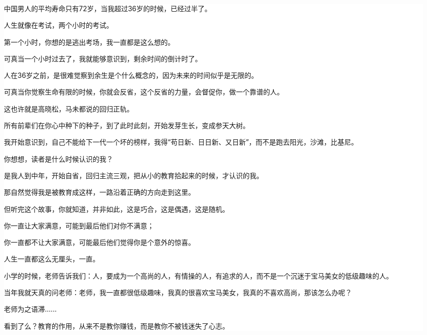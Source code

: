   

中国男人的平均寿命只有72岁，当我超过36岁的时候，已经过半了。

  

人生就像在考试，两个小时的考试。

  

第一个小时，你想的是逃出考场，我一直都是这么想的。

  

可真当一个小时过去了，我就能够意识到，剩余时间的倒计时了。

  

人在36岁之前，是很难觉察到余生是个什么概念的，因为未来的时间似乎是无限的。

  

可真当你觉察生命有限的时候，你就会反省，这个反省的力量，会督促你，做一个靠谱的人。

  

这也许就是高晓松，马未都说的回归正轨。

  

所有前辈们在你心中种下的种子，到了此时此刻，开始发芽生长，变成参天大树。

  

我开始意识到，自己不能给下一代一个坏的榜样，我得“苟日新、日日新、又日新”，而不是跑去阳光，沙滩，比基尼。

  

你想想，读者是什么时候认识的我？

  

是我人到中年，开始自省，回归主流三观，把从小的教育拾起来的时候，才认识的我。

  

那自然觉得我是被教育成这样，一路沿着正确的方向走到这里。

  

但听完这个故事，你就知道，并非如此，这是巧合，这是偶遇，这是随机。

  

你一直让大家满意，可能到最后他们对你不满意；

你一直都不让大家满意，可能最后他们觉得你是个意外的惊喜。

  

人生一直都这么无厘头，一直。

  

小学的时候，老师告诉我们：人，要成为一个高尚的人，有情操的人，有追求的人，而不是一个沉迷于宝马美女的低级趣味的人。

  

当年我就天真的问老师：老师，我一直都很低级趣味，我真的很喜欢宝马美女，我真的不喜欢高尚，那该怎么办呢？

  

老师为之语滞......

  

看到了么？教育的作用，从来不是教你赚钱，而是教你不被钱迷失了心志。

